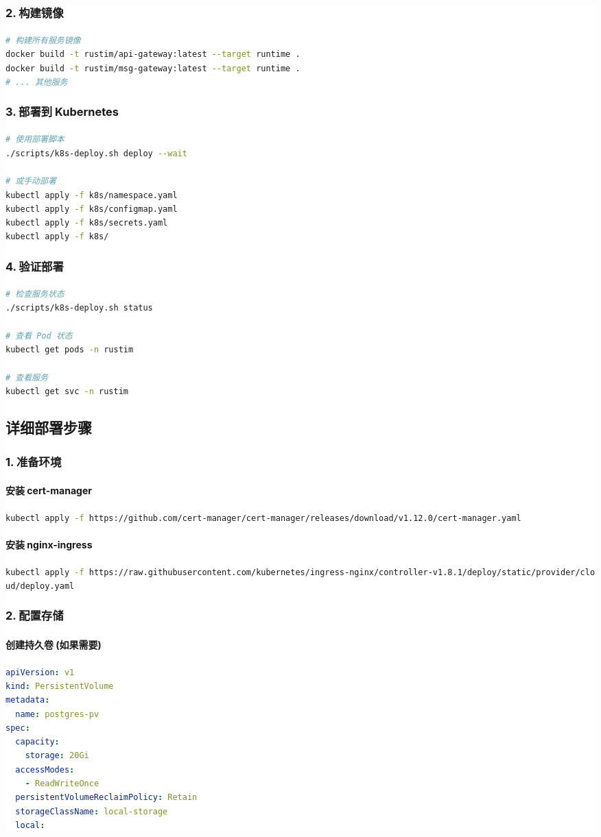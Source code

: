 ### 2. 构建镜像
```bash
# 构建所有服务镜像
docker build -t rustim/api-gateway:latest --target runtime .
docker build -t rustim/msg-gateway:latest --target runtime .
# ... 其他服务
```

### 3. 部署到 Kubernetes
```bash
# 使用部署脚本
./scripts/k8s-deploy.sh deploy --wait

# 或手动部署
kubectl apply -f k8s/namespace.yaml
kubectl apply -f k8s/configmap.yaml
kubectl apply -f k8s/secrets.yaml
kubectl apply -f k8s/
```

### 4. 验证部署
```bash
# 检查服务状态
./scripts/k8s-deploy.sh status

# 查看 Pod 状态
kubectl get pods -n rustim

# 查看服务
kubectl get svc -n rustim
```

## 详细部署步骤

### 1. 准备环境

#### 安装 cert-manager
```bash
kubectl apply -f https://github.com/cert-manager/cert-manager/releases/download/v1.12.0/cert-manager.yaml
```

#### 安装 nginx-ingress
```bash
kubectl apply -f https://raw.githubusercontent.com/kubernetes/ingress-nginx/controller-v1.8.1/deploy/static/provider/cloud/deploy.yaml
```

### 2. 配置存储

#### 创建持久卷 (如果需要)
```yaml
apiVersion: v1
kind: PersistentVolume
metadata:
  name: postgres-pv
spec:
  capacity:
    storage: 20Gi
  accessModes:
    - ReadWriteOnce
  persistentVolumeReclaimPolicy: Retain
  storageClassName: local-storage
  local:
```